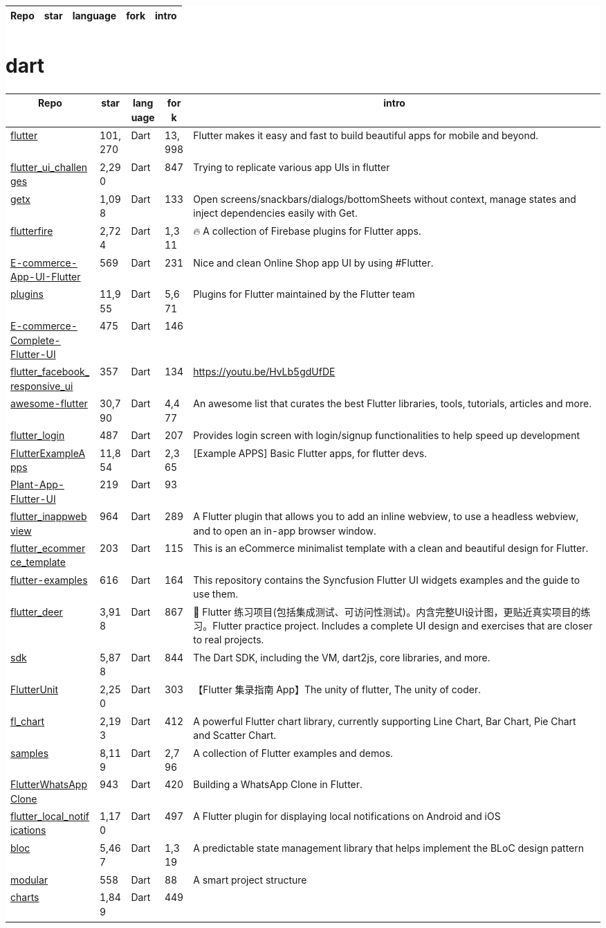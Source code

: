 Repo|star|language|fork|intro
-|-|-|-|-



# dart

Repo|star|language|fork|intro
-|-|-|-|-
[flutter](https://github.com/flutter/flutter)|101,270|Dart|13,998|Flutter makes it easy and fast to build beautiful apps for mobile and beyond.
[flutter_ui_challenges](https://github.com/lohanidamodar/flutter_ui_challenges)|2,290|Dart|847|Trying to replicate various app UIs in flutter
[getx](https://github.com/jonataslaw/getx)|1,098|Dart|133|Open screens/snackbars/dialogs/bottomSheets without context, manage states and inject dependencies easily with Get.
[flutterfire](https://github.com/FirebaseExtended/flutterfire)|2,724|Dart|1,311|🔥 A collection of Firebase plugins for Flutter apps.
[E-commerce-App-UI-Flutter](https://github.com/abuanwar072/E-commerce-App-UI-Flutter)|569|Dart|231|Nice and clean Online Shop app UI by using #Flutter.
[plugins](https://github.com/flutter/plugins)|11,955|Dart|5,671|Plugins for Flutter maintained by the Flutter team
[E-commerce-Complete-Flutter-UI](https://github.com/abuanwar072/E-commerce-Complete-Flutter-UI)|475|Dart|146|
[flutter_facebook_responsive_ui](https://github.com/MarcusNg/flutter_facebook_responsive_ui)|357|Dart|134|https://youtu.be/HvLb5gdUfDE
[awesome-flutter](https://github.com/Solido/awesome-flutter)|30,790|Dart|4,477|An awesome list that curates the best Flutter libraries, tools, tutorials, articles and more.
[flutter_login](https://github.com/NearHuscarl/flutter_login)|487|Dart|207|Provides login screen with login/signup functionalities to help speed up development
[FlutterExampleApps](https://github.com/iampawan/FlutterExampleApps)|11,854|Dart|2,365|[Example APPS] Basic Flutter apps, for flutter devs.
[Plant-App-Flutter-UI](https://github.com/abuanwar072/Plant-App-Flutter-UI)|219|Dart|93|
[flutter_inappwebview](https://github.com/pichillilorenzo/flutter_inappwebview)|964|Dart|289|A Flutter plugin that allows you to add an inline webview, to use a headless webview, and to open an in-app browser window.
[flutter_ecommerce_template](https://github.com/robertodevs/flutter_ecommerce_template)|203|Dart|115|This is an eCommerce minimalist template with a clean and beautiful design for Flutter.
[flutter-examples](https://github.com/syncfusion/flutter-examples)|616|Dart|164|This repository contains the Syncfusion Flutter UI widgets examples and the guide to use them.
[flutter_deer](https://github.com/simplezhli/flutter_deer)|3,918|Dart|867|🦌 Flutter 练习项目(包括集成测试、可访问性测试)。内含完整UI设计图，更贴近真实项目的练习。Flutter practice project. Includes a complete UI design and exercises that are closer to real projects.
[sdk](https://github.com/dart-lang/sdk)|5,878|Dart|844|The Dart SDK, including the VM, dart2js, core libraries, and more.
[FlutterUnit](https://github.com/toly1994328/FlutterUnit)|2,250|Dart|303|【Flutter 集录指南 App】The unity of flutter, The unity of coder.
[fl_chart](https://github.com/imaNNeoFighT/fl_chart)|2,193|Dart|412|A powerful Flutter chart library, currently supporting Line Chart, Bar Chart, Pie Chart and Scatter Chart.
[samples](https://github.com/flutter/samples)|8,119|Dart|2,796|A collection of Flutter examples and demos.
[FlutterWhatsAppClone](https://github.com/iampawan/FlutterWhatsAppClone)|943|Dart|420|Building a WhatsApp Clone in Flutter.
[flutter_local_notifications](https://github.com/MaikuB/flutter_local_notifications)|1,170|Dart|497|A Flutter plugin for displaying local notifications on Android and iOS
[bloc](https://github.com/felangel/bloc)|5,467|Dart|1,319|A predictable state management library that helps implement the BLoC design pattern
[modular](https://github.com/Flutterando/modular)|558|Dart|88|A smart project structure
[charts](https://github.com/google/charts)|1,849|Dart|449|
